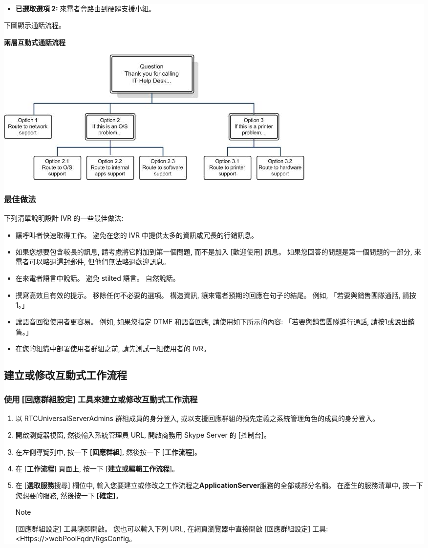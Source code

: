   - **已選取選項 2:** 來電者會路由到硬體支援小組。

下圖顯示通話流程。

 **兩層互動式通話流程**

![使用互動語音回應設計通話流程](../../media/Ops_OCS_RGS_IVRLevel2.jpg)

### <a name="best-practices"></a>最佳做法

下列清單說明設計 IVR 的一些最佳做法:

- 讓呼叫者快速取得工作。 避免在您的 IVR 中提供太多的資訊或冗長的行銷訊息。

- 如果您想要包含較長的訊息, 請考慮將它附加到第一個問題, 而不是加入 [歡迎使用] 訊息。 如果您回答的問題是第一個問題的一部分, 來電者可以略過這封郵件, 但他們無法略過歡迎訊息。

- 在來電者語言中說話。 避免 stilted 語言。 自然說話。

- 撰寫高效且有效的提示。 移除任何不必要的選項。 構造資訊, 讓來電者預期的回應在句子的結尾。 例如, 「若要與銷售團隊通話, 請按1。」

- 讓語音回復使用者更容易。 例如, 如果您指定 DTMF 和語音回應, 請使用如下所示的內容: 「若要與銷售團隊進行通話, 請按1或說出銷售。」

- 在您的組織中部署使用者群組之前, 請先測試一組使用者的 IVR。

## <a name="creating-or-modifying-an-interactive-workflow"></a>建立或修改互動式工作流程

### <a name="to-use-response-group-configuration-tool-to-create-or-modify-an-interactive-workflow"></a>使用 [回應群組設定] 工具來建立或修改互動式工作流程

1. 以 RTCUniversalServerAdmins 群組成員的身分登入, 或以支援回應群組的預先定義之系統管理角色的成員的身分登入。

2. 開啟瀏覽器視窗, 然後輸入系統管理員 URL, 開啟商務用 Skype Server 的 [控制台]。

3. 在左側導覽列中, 按一下 [**回應群組**], 然後按一下 [**工作流程**]。

4. 在 [**工作流程**] 頁面上, 按一下 [**建立或編輯工作流程**]。

5. 在 [**選取服務**搜尋] 欄位中, 輸入您要建立或修改之工作流程之**ApplicationServer**服務的全部或部分名稱。 在產生的服務清單中, 按一下您想要的服務, 然後按一下 **[確定]**。

    > [!NOTE]
    > [回應群組設定] 工具隨即開啟。 您也可以輸入下列 URL, 在網頁瀏覽器中直接開啟 [回應群組設定] 工具:\<Https://\>webPoolFqdn/RgsConfig。
